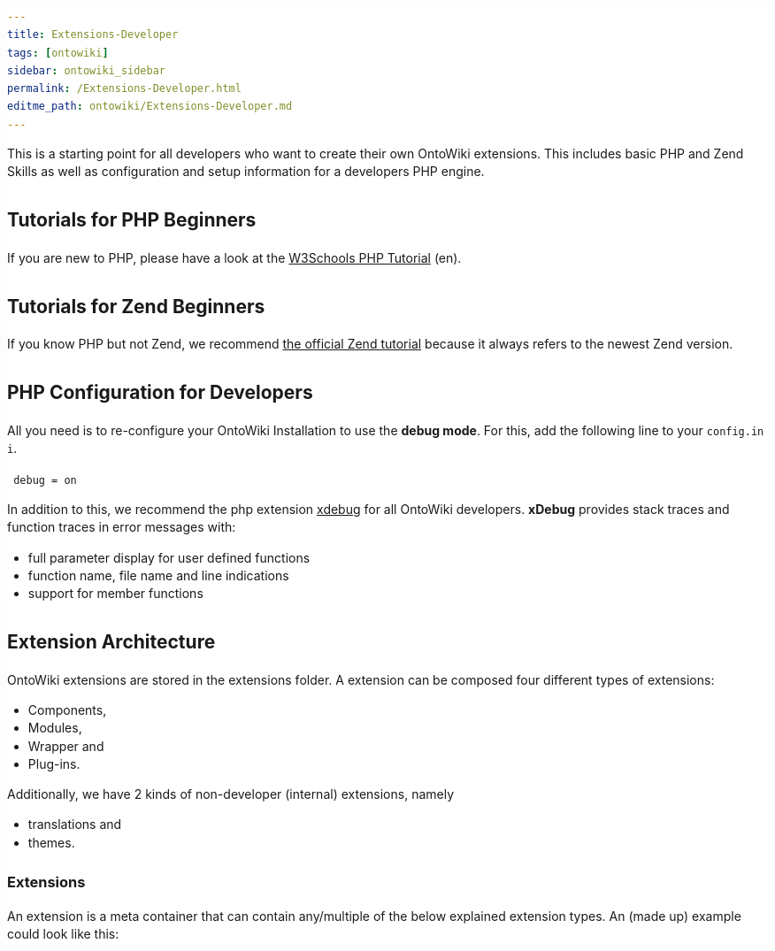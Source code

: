 ```yaml
---
title: Extensions-Developer
tags: [ontowiki]
sidebar: ontowiki_sidebar
permalink: /Extensions-Developer.html
editme_path: ontowiki/Extensions-Developer.md
---
```

This is a starting point for all developers who want to create their own OntoWiki extensions. This includes basic PHP and Zend Skills as well as configuration and setup information for a developers PHP engine.

## Tutorials for PHP Beginners
If you are new to PHP, please have a look at the [W3Schools PHP Tutorial](http://www.w3schools.com/PHP/) (en).

## Tutorials for Zend Beginners
If you know PHP but not Zend, we recommend [the official Zend tutorial](https://docs.zendframework.com/tutorials/) because it always refers to the newest Zend version.

## PHP Configuration for Developers
All you need is to re-configure your OntoWiki Installation to use the **debug mode**. For this, add the following line to your `config.ini`.

     debug = on

In addition to this, we recommend the php extension [xdebug](http://www.xdebug.org) for all OntoWiki developers. **xDebug** provides stack traces and function traces in error messages with:
* full parameter display for user defined functions
* function name, file name and line indications
* support for member functions


## Extension Architecture

OntoWiki extensions are stored in the extensions folder. A extension can be composed four different types of extensions:

  * Components,
  * Modules,
  * Wrapper and
  * Plug-ins.

Additionally, we have 2 kinds of non-developer (internal) extensions, namely

  * translations and
  * themes.  

### Extensions

An extension is a meta container that can contain any/multiple of the below explained extension types. An (made up) example could look like this:
